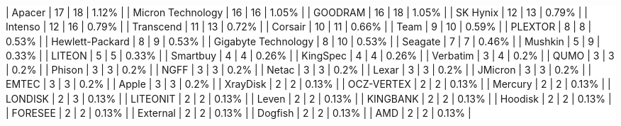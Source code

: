 | Apacer              | 17       | 18     | 1.12%   |
| Micron Technology   | 16       | 16     | 1.05%   |
| GOODRAM             | 16       | 18     | 1.05%   |
| SK Hynix            | 12       | 13     | 0.79%   |
| Intenso             | 12       | 16     | 0.79%   |
| Transcend           | 11       | 13     | 0.72%   |
| Corsair             | 10       | 11     | 0.66%   |
| Team                | 9        | 10     | 0.59%   |
| PLEXTOR             | 8        | 8      | 0.53%   |
| Hewlett-Packard     | 8        | 9      | 0.53%   |
| Gigabyte Technology | 8        | 10     | 0.53%   |
| Seagate             | 7        | 7      | 0.46%   |
| Mushkin             | 5        | 9      | 0.33%   |
| LITEON              | 5        | 5      | 0.33%   |
| Smartbuy            | 4        | 4      | 0.26%   |
| KingSpec            | 4        | 4      | 0.26%   |
| Verbatim            | 3        | 4      | 0.2%    |
| QUMO                | 3        | 3      | 0.2%    |
| Phison              | 3        | 3      | 0.2%    |
| NGFF                | 3        | 3      | 0.2%    |
| Netac               | 3        | 3      | 0.2%    |
| Lexar               | 3        | 3      | 0.2%    |
| JMicron             | 3        | 3      | 0.2%    |
| EMTEC               | 3        | 3      | 0.2%    |
| Apple               | 3        | 3      | 0.2%    |
| XrayDisk            | 2        | 2      | 0.13%   |
| OCZ-VERTEX          | 2        | 2      | 0.13%   |
| Mercury             | 2        | 2      | 0.13%   |
| LONDISK             | 2        | 3      | 0.13%   |
| LITEONIT            | 2        | 2      | 0.13%   |
| Leven               | 2        | 2      | 0.13%   |
| KINGBANK            | 2        | 2      | 0.13%   |
| Hoodisk             | 2        | 2      | 0.13%   |
| FORESEE             | 2        | 2      | 0.13%   |
| External            | 2        | 2      | 0.13%   |
| Dogfish             | 2        | 2      | 0.13%   |
| AMD                 | 2        | 2      | 0.13%   |
